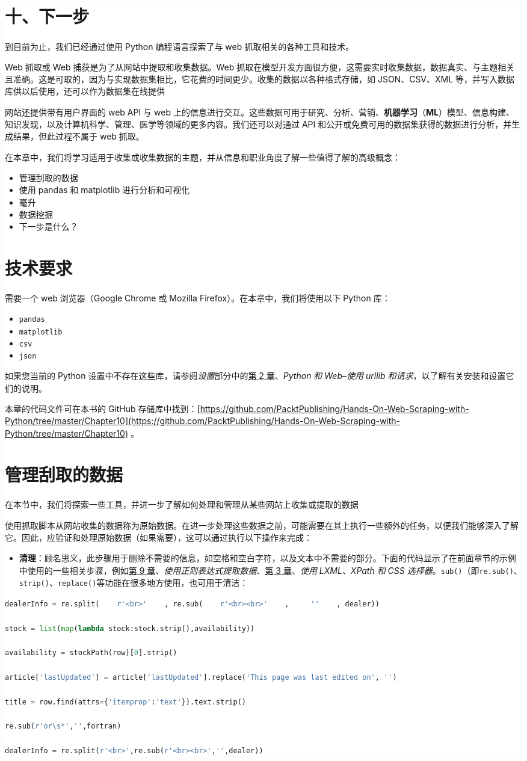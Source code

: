 # 十、下一步

到目前为止，我们已经通过使用 Python 编程语言探索了与 web 抓取相关的各种工具和技术。

Web 抓取或 Web 捕获是为了从网站中提取和收集数据。Web 抓取在模型开发方面很方便，这需要实时收集数据，数据真实、与主题相关且准确。这是可取的，因为与实现数据集相比，它花费的时间更少。收集的数据以各种格式存储，如 JSON、CSV、XML 等，并写入数据库供以后使用，还可以作为数据集在线提供

网站还提供带有用户界面的 web API 与 web 上的信息进行交互。这些数据可用于研究、分析、营销、**机器学习**（**ML**）模型、信息构建、知识发现，以及计算机科学、管理、医学等领域的更多内容。我们还可以对通过 API 和公开或免费可用的数据集获得的数据进行分析，并生成结果，但此过程不属于 web 抓取。

在本章中，我们将学习适用于收集或收集数据的主题，并从信息和职业角度了解一些值得了解的高级概念：

*   管理刮取的数据
*   使用 pandas 和 matplotlib 进行分析和可视化
*   毫升
*   数据挖掘
*   下一步是什么？

# 技术要求

需要一个 web 浏览器（Google Chrome 或 Mozilla Firefox）。在本章中，我们将使用以下 Python 库：

*   `pandas`
*   `matplotlib`
*   `csv`
*   `json`

如果您当前的 Python 设置中不存在这些库，请参阅*设置*部分中的[第 2 章](02.html)、*Python 和 Web–使用 urllib 和请求*，以了解有关安装和设置它们的说明。

本章的代码文件可在本书的 GitHub 存储库中找到：[https://github.com/PacktPublishing/Hands-On-Web-Scraping-with-Python/tree/master/Chapter10](https://github.com/PacktPublishing/Hands-On-Web-Scraping-with-Python/tree/master/Chapter10) 。

# 管理刮取的数据

在本节中，我们将探索一些工具，并进一步了解如何处理和管理从某些网站上收集或提取的数据

使用抓取脚本从网站收集的数据称为原始数据。在进一步处理这些数据之前，可能需要在其上执行一些额外的任务，以便我们能够深入了解它。因此，应验证和处理原始数据（如果需要），这可以通过执行以下操作来完成：

*   **清理**：顾名思义，此步骤用于删除不需要的信息，如空格和空白字符，以及文本中不需要的部分。下面的代码显示了在前面章节的示例中使用的一些相关步骤，例如[第 9 章](09.html)、*使用正则表达式提取数据*、[第 3 章](03.html)、*使用 LXML、XPath 和 CSS 选择器*。`sub()`（即`re.sub()`、`strip()`、`replace()`等功能在很多地方使用，也可用于清洁：

```py
dealerInfo = re.split(    r'<br>'    , re.sub(    r'<br><br>'    ,     ''    , dealer))

stock = list(map(lambda stock:stock.strip(),availability))

availability = stockPath(row)[0].strip()

article['lastUpdated'] = article['lastUpdated'].replace('This page was last edited on', '')

title = row.find(attrs={'itemprop':'text'}).text.strip()

re.sub(r'or\s*','',fortran)

dealerInfo = re.split(r'<br>',re.sub(r'<br><br>','',dealer))
```
